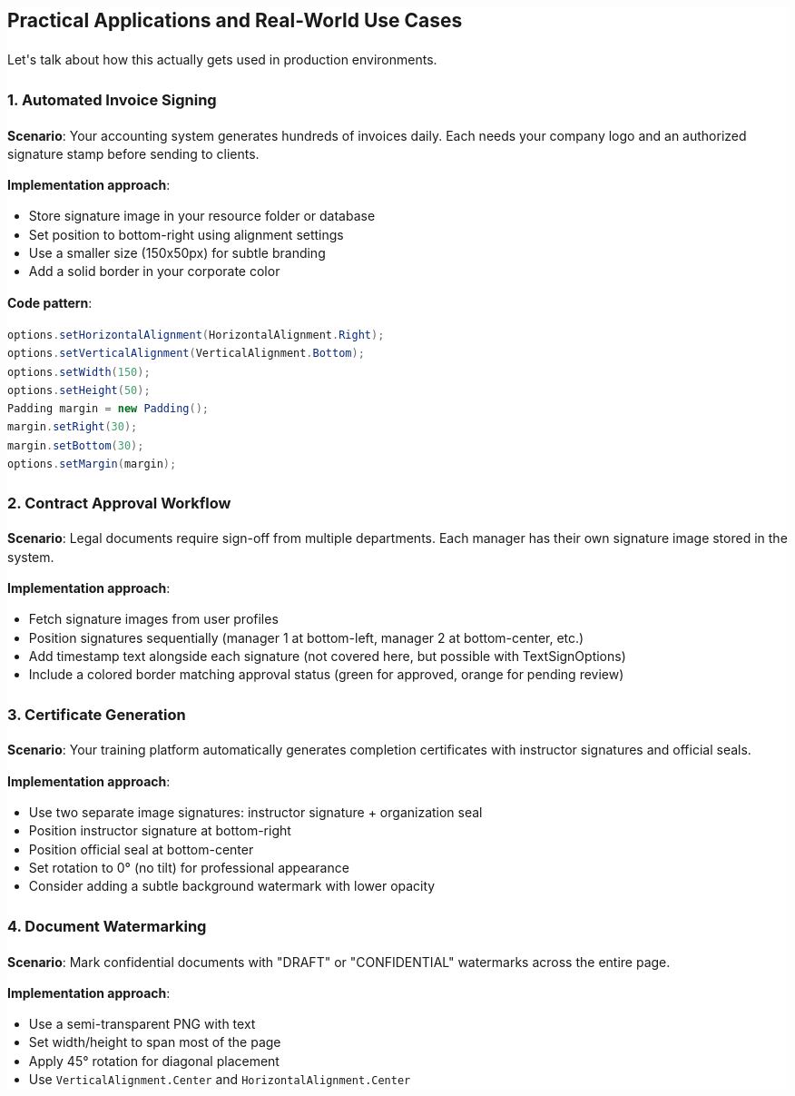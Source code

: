 ## Practical Applications and Real-World Use Cases

Let's talk about how this actually gets used in production environments.

### 1. Automated Invoice Signing
**Scenario**: Your accounting system generates hundreds of invoices daily. Each needs your company logo and an authorized signature stamp before sending to clients.

**Implementation approach**:
- Store signature image in your resource folder or database
- Set position to bottom-right using alignment settings
- Use a smaller size (150x50px) for subtle branding
- Add a solid border in your corporate color

**Code pattern**:
```java
options.setHorizontalAlignment(HorizontalAlignment.Right);
options.setVerticalAlignment(VerticalAlignment.Bottom);
options.setWidth(150);
options.setHeight(50);
Padding margin = new Padding();
margin.setRight(30);
margin.setBottom(30);
options.setMargin(margin);
```

### 2. Contract Approval Workflow
**Scenario**: Legal documents require sign-off from multiple departments. Each manager has their own signature image stored in the system.

**Implementation approach**:
- Fetch signature images from user profiles
- Position signatures sequentially (manager 1 at bottom-left, manager 2 at bottom-center, etc.)
- Add timestamp text alongside each signature (not covered here, but possible with TextSignOptions)
- Include a colored border matching approval status (green for approved, orange for pending review)

### 3. Certificate Generation
**Scenario**: Your training platform automatically generates completion certificates with instructor signatures and official seals.

**Implementation approach**:
- Use two separate image signatures: instructor signature + organization seal
- Position instructor signature at bottom-right
- Position official seal at bottom-center
- Set rotation to 0° (no tilt) for professional appearance
- Consider adding a subtle background watermark with lower opacity

### 4. Document Watermarking
**Scenario**: Mark confidential documents with "DRAFT" or "CONFIDENTIAL" watermarks across the entire page.

**Implementation approach**:
- Use a semi-transparent PNG with text
- Set width/height to span most of the page
- Apply 45° rotation for diagonal placement
- Use `VerticalAlignment.Center` and `HorizontalAlignment.Center`
